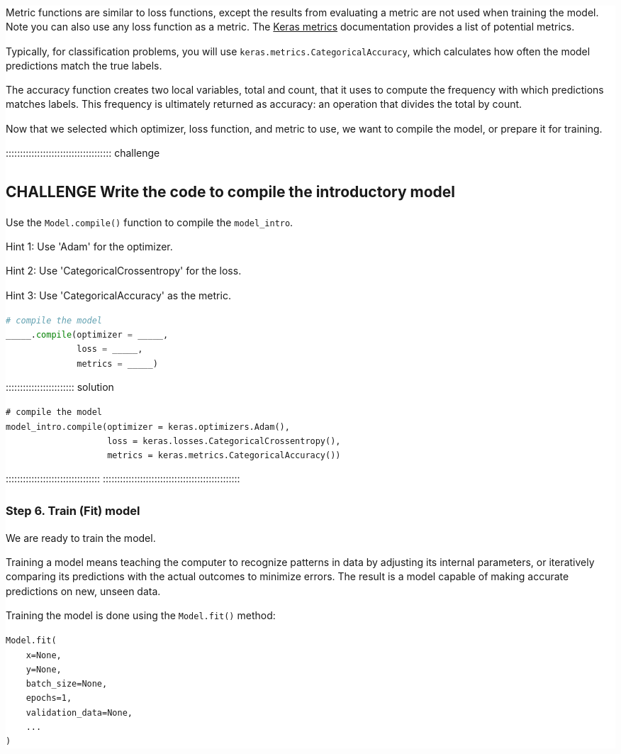Metric functions are similar to loss functions, except the results from evaluating a metric are not used when training the model. Note you can also use any loss function as a metric. The [Keras metrics] documentation provides a list of potential metrics.

Typically, for classification problems, you will use `keras.metrics.CategoricalAccuracy`, which calculates how often the model predictions match the true labels.

The accuracy function creates two local variables, total and count, that it uses to compute the frequency with which predictions matches labels. This frequency is ultimately returned as accuracy: an operation that divides the  total by count.

Now that we selected which optimizer, loss function, and metric to use, we want to compile the model, or prepare it for training.


::::::::::::::::::::::::::::::::::::: challenge 

## CHALLENGE Write the code to compile the introductory model

Use the `Model.compile()` function to compile the `model_intro`.

Hint 1: Use 'Adam' for the optimizer.

Hint 2: Use 'CategoricalCrossentropy' for the loss.

Hint 3: Use 'CategoricalAccuracy' as the metric.


```python
# compile the model
_____.compile(optimizer = _____,
			  loss = _____, 
			  metrics = _____)
```

:::::::::::::::::::::::: solution 

```output
# compile the model
model_intro.compile(optimizer = keras.optimizers.Adam(),
                    loss = keras.losses.CategoricalCrossentropy(),
                    metrics = keras.metrics.CategoricalAccuracy())
```

:::::::::::::::::::::::::::::::::
::::::::::::::::::::::::::::::::::::::::::::::::

### Step 6. Train (Fit) model

We are ready to train the model. 

Training a model means teaching the computer to recognize patterns in data by adjusting its internal parameters, or iteratively comparing its predictions with the actual outcomes to minimize errors. The result is a model capable of making accurate predictions on new, unseen data.

Training the model is done using the `Model.fit()` method:

```
Model.fit(
    x=None,
    y=None,
    batch_size=None,
    epochs=1,
    validation_data=None,
	...
)
```


[Model training APIs]: https://keras.io/api/models/model_training_apis/
[Keras loss documentation]: https://keras.io/api/losses/
[Keras optimizer documentation]: https://keras.io/api/optimizers/
[Keras metrics]: https://keras.io/api/metrics/
[Keras fit method]: https://keras.io/api/models/model_training_apis/
[seaborn]: https://seaborn.pydata.org/
[Google Developers Machine Learning Crash Course]: https://developers.google.com/machine-learning/crash-course/reducing-loss/learning-rate
[Creative Commons 4.0 Attribution Licence]: https://creativecommons.org/licenses/by/4.0/